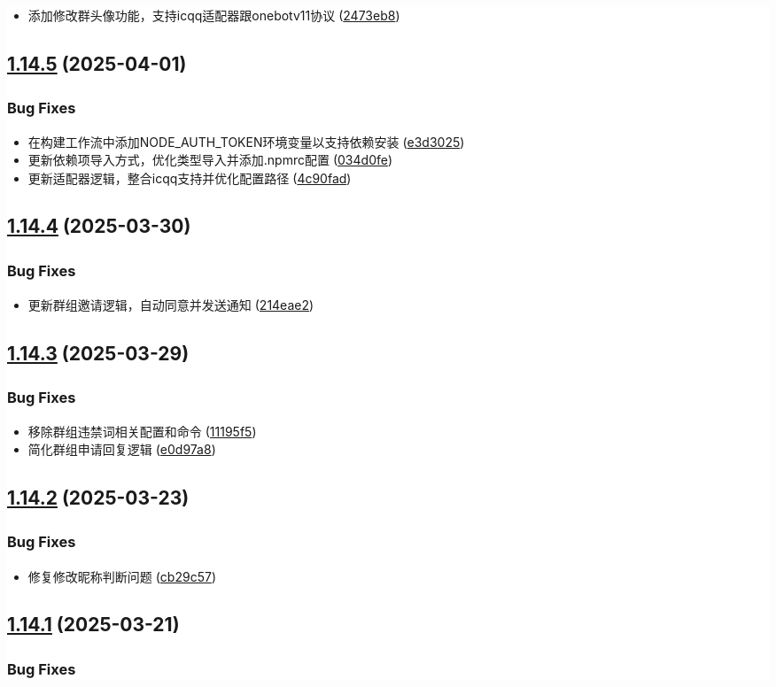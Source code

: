 * 添加修改群头像功能，支持icqq适配器跟onebotv11协议 ([2473eb8](https://github.com/yusheng929/karin-plugin-ling/commit/2473eb888643c41fdecec010646e82b18454a8dd))

## [1.14.5](https://github.com/yusheng929/karin-plugin-ling/compare/v1.14.4...v1.14.5) (2025-04-01)


### Bug Fixes

* 在构建工作流中添加NODE_AUTH_TOKEN环境变量以支持依赖安装 ([e3d3025](https://github.com/yusheng929/karin-plugin-ling/commit/e3d3025b9fcb479e0313873a6e861658ac619be7))
* 更新依赖项导入方式，优化类型导入并添加.npmrc配置 ([034d0fe](https://github.com/yusheng929/karin-plugin-ling/commit/034d0fe163256a6e9cb9f79995f320d26f19d4f1))
* 更新适配器逻辑，整合icqq支持并优化配置路径 ([4c90fad](https://github.com/yusheng929/karin-plugin-ling/commit/4c90fad5ea4887bca60f438f98e733b9f8622d93))

## [1.14.4](https://github.com/yusheng929/karin-plugin-ling/compare/v1.14.3...v1.14.4) (2025-03-30)


### Bug Fixes

* 更新群组邀请逻辑，自动同意并发送通知 ([214eae2](https://github.com/yusheng929/karin-plugin-ling/commit/214eae2416ac4dee650499bbb53859a3089c9eaf))

## [1.14.3](https://github.com/yusheng929/karin-plugin-ling/compare/v1.14.2...v1.14.3) (2025-03-29)


### Bug Fixes

* 移除群组违禁词相关配置和命令 ([11195f5](https://github.com/yusheng929/karin-plugin-ling/commit/11195f532678606a75bd86c0b64ffc0bf60027f1))
* 简化群组申请回复逻辑 ([e0d97a8](https://github.com/yusheng929/karin-plugin-ling/commit/e0d97a8110e828fc70b0a78a428814e917c75863))

## [1.14.2](https://github.com/yusheng929/karin-plugin-ling/compare/v1.14.1...v1.14.2) (2025-03-23)


### Bug Fixes

* 修复修改昵称判断问题 ([cb29c57](https://github.com/yusheng929/karin-plugin-ling/commit/cb29c57c0b8d1cef96abd8ee3b81d3c511609d4f))

## [1.14.1](https://github.com/yusheng929/karin-plugin-ling/compare/v1.14.0...v1.14.1) (2025-03-21)


### Bug Fixes
